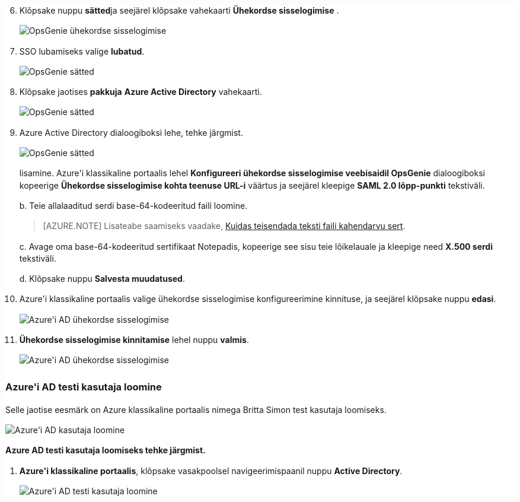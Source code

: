 6. Klõpsake nuppu **sätted**ja seejärel klõpsake vahekaarti **Ühekordse sisselogimise** .
 
    ![OpsGenie ühekordse sisselogimise](./media/active-directory-saas-opsgenie-tutorial/tutorial_opsgenie_06.png) 

7. SSO lubamiseks valige **lubatud**.

    ![OpsGenie sätted](./media/active-directory-saas-opsgenie-tutorial/tutorial_opsgenie_07.png) 
   
8. Klõpsake jaotises **pakkuja** **Azure Active Directory** vahekaarti.

    ![OpsGenie sätted](./media/active-directory-saas-opsgenie-tutorial/tutorial_opsgenie_08.png) 
    
9. Azure Active Directory dialoogiboksi lehe, tehke järgmist.
 
    ![OpsGenie sätted](./media/active-directory-saas-opsgenie-tutorial/tutorial_opsgenie_09.png) 

    lisamine. Azure'i klassikaline portaalis lehel **Konfigureeri ühekordse sisselogimise veebisaidil OpsGenie** dialoogiboksi kopeerige **Ühekordse sisselogimise kohta teenuse URL-i** väärtus ja seejärel kleepige **SAML 2.0 lõpp-punkti** tekstiväli.

    b. Teie allalaaditud serdi base-64-kodeeritud faili loomine.      
    
    > [AZURE.NOTE] Lisateabe saamiseks vaadake, [Kuidas teisendada teksti faili kahendarvu sert](https://www.youtube.com/watch?v=PlgrzUZ-Y1o&feature=youtu.be).

    c. Avage oma base-64-kodeeritud sertifikaat Notepadis, kopeerige see sisu teie lõikelauale ja kleepige need **X.500 serdi** tekstiväli.

    d. Klõpsake nuppu **Salvesta muudatused**.


6. Azure'i klassikaline portaalis valige ühekordse sisselogimise konfigureerimine kinnituse, ja seejärel klõpsake nuppu **edasi**.

    ![Azure'i AD ühekordse sisselogimise][10]

7. **Ühekordse sisselogimise kinnitamise** lehel nuppu **valmis**.  

    ![Azure'i AD ühekordse sisselogimise][11]




### <a name="creating-an-azure-ad-test-user"></a>Azure'i AD testi kasutaja loomine
Selle jaotise eesmärk on Azure klassikaline portaalis nimega Britta Simon test kasutaja loomiseks.



![Azure'i AD kasutaja loomine][20]

**Azure AD testi kasutaja loomiseks tehke järgmist.**

1. **Azure'i klassikaline portaalis**, klõpsake vasakpoolsel navigeerimispaanil nuppu **Active Directory**.

    ![Azure'i AD testi kasutaja loomine](./media/active-directory-saas-opsgenie-tutorial/create_aaduser_09.png) 


[1]: ./media/active-directory-saas-opsgenie-tutorial/tutorial_general_01.png
[2]: ./media/active-directory-saas-opsgenie-tutorial/tutorial_general_02.png
[3]: ./media/active-directory-saas-opsgenie-tutorial/tutorial_general_03.png
[4]: ./media/active-directory-saas-opsgenie-tutorial/tutorial_general_04.png
[6]: ./media/active-directory-saas-opsgenie-tutorial/tutorial_general_05.png
[10]: ./media/active-directory-saas-opsgenie-tutorial/tutorial_general_06.png
[11]: ./media/active-directory-saas-opsgenie-tutorial/tutorial_general_07.png
[20]: ./media/active-directory-saas-opsgenie-tutorial/tutorial_general_100.png
[200]: ./media/active-directory-saas-opsgenie-tutorial/tutorial_general_200.png
[201]: ./media/active-directory-saas-opsgenie-tutorial/tutorial_general_201.png
[203]: ./media/active-directory-saas-opsgenie-tutorial/tutorial_general_203.png
[204]: ./media/active-directory-saas-opsgenie-tutorial/tutorial_general_204.png
[205]: ./media/active-directory-saas-opsgenie-tutorial/tutorial_general_205.png